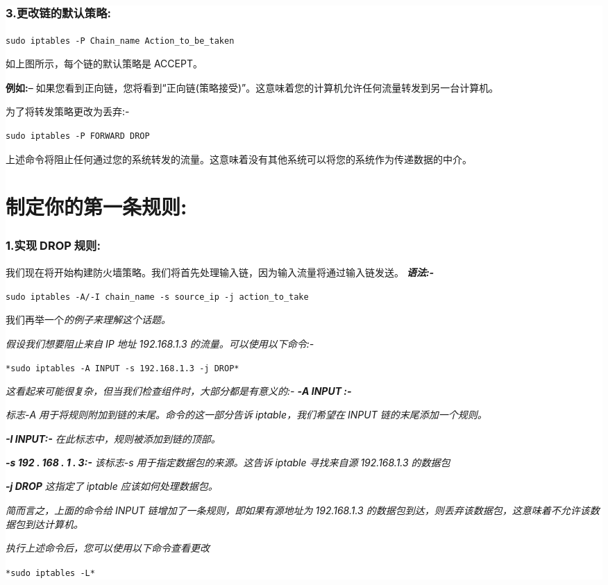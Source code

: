 ### 3.更改链的默认策略:

```
sudo iptables -P Chain_name Action_to_be_taken

```

如上图所示，每个链的默认策略是 ACCEPT。

**例如:**–
如果您看到正向链，您将看到“正向链(策略接受)”。这意味着您的计算机允许任何流量转发到另一台计算机。

为了将转发策略更改为丢弃:-

```
sudo iptables -P FORWARD DROP
```

上述命令将阻止任何通过您的系统转发的流量。这意味着没有其他系统可以将您的系统作为传递数据的中介。

# 制定你的第一条规则:

### 1.实现 DROP 规则:

我们现在将开始构建防火墙策略。我们将首先处理输入链，因为输入流量将通过输入链发送。
 ***语法:-***

```
sudo iptables -A/-I chain_name -s source_ip -j action_to_take
```

我们再举一个*的例子来理解这个话题。*

*假设我们想要阻止来自 IP 地址 192.168.1.3 的流量。可以使用以下命令:-*

```
*sudo iptables -A INPUT -s 192.168.1.3 -j DROP*
```

*这看起来可能很复杂，但当我们检查组件时，大部分都是有意义的:-
***-A INPUT :-****

*标志-A 用于将规则附加到链的末尾。命令的这一部分告诉 iptable，我们希望在 INPUT 链的末尾添加一个规则。*

****-I INPUT:-***
在此标志中，规则被添加到链的顶部。*

****-s 192 . 168 . 1 . 3:-***
该标志-s 用于指定数据包的来源。这告诉 iptable 寻找来自源 192.168.1.3 的数据包*

****-j DROP***
这指定了 iptable 应该如何处理数据包。*

*简而言之，上面的命令给 INPUT 链增加了一条规则，即如果有源地址为 192.168.1.3 的数据包到达，则丢弃该数据包，这意味着不允许该数据包到达计算机。*

*执行上述命令后，您可以使用以下命令查看更改*

```
*sudo iptables -L*
```
